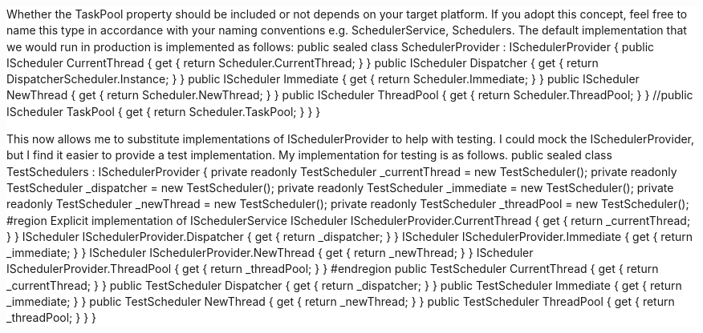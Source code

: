 Whether the TaskPool property should be included or not depends on your target platform. If you adopt this concept, feel free to name this type in accordance with your naming conventions e.g. SchedulerService, Schedulers. The default implementation that we would run in production is implemented as follows:
public sealed class SchedulerProvider : ISchedulerProvider
{
public IScheduler CurrentThread
{
get { return Scheduler.CurrentThread; }
}
public IScheduler Dispatcher
{
get { return DispatcherScheduler.Instance; }
}
public IScheduler Immediate
{
get { return Scheduler.Immediate; }
}
public IScheduler NewThread
{
get { return Scheduler.NewThread; }
}
public IScheduler ThreadPool
{
get { return Scheduler.ThreadPool; }
}
//public IScheduler TaskPool { get { return Scheduler.TaskPool; } }
}

This now allows me to substitute implementations of ISchedulerProvider to help with testing. I could mock the ISchedulerProvider, but I find it easier to provide a test implementation. My implementation for testing is as follows.
public sealed class TestSchedulers : ISchedulerProvider
{
private readonly TestScheduler _currentThread = new TestScheduler();
private readonly TestScheduler _dispatcher = new TestScheduler();
private readonly TestScheduler _immediate = new TestScheduler();
private readonly TestScheduler _newThread = new TestScheduler();
private readonly TestScheduler _threadPool = new TestScheduler();
#region Explicit implementation of ISchedulerService
IScheduler ISchedulerProvider.CurrentThread { get { return _currentThread; } }
IScheduler ISchedulerProvider.Dispatcher { get { return _dispatcher; } }
IScheduler ISchedulerProvider.Immediate { get { return _immediate; } }
IScheduler ISchedulerProvider.NewThread { get { return _newThread; } }
IScheduler ISchedulerProvider.ThreadPool { get { return _threadPool; } }
#endregion
public TestScheduler CurrentThread { get { return _currentThread; } }
public TestScheduler Dispatcher { get { return _dispatcher; } }
public TestScheduler Immediate { get { return _immediate; } }
public TestScheduler NewThread { get { return _newThread; } }
public TestScheduler ThreadPool { get { return _threadPool; } }
}
